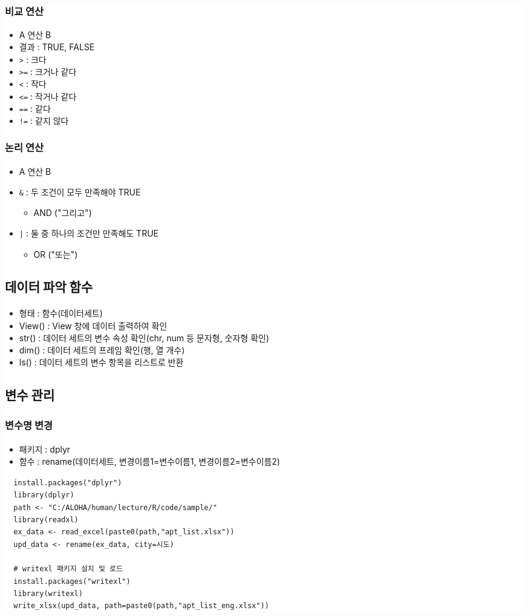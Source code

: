 
### 비교 연산
- A 연산 B
- 결과 : TRUE, FALSE
- `>`     : 크다
- `>=`    : 크거나 같다
- `<`     : 작다
- `<=`    : 작거나 같다
- `==`    : 같다
- `!=`    : 같지 않다



### 논리 연산
- A 연산 B
- `&`   : 두 조건이 모두 만족해야 TRUE
  - AND ("그리고")

- `|`   : 둘 중 하나의 조건만 만족해도 TRUE
  - OR ("또는")



## 데이터 파악 함수
- 형태 : 함수(데이터세트)
- View()    : View 창에 데이터 출력하여 확인
- str()     : 데이터 세트의 변수 속성 확인(chr, num 등 문자형, 숫자형 확인)
- dim()     : 데이터 세트의 프레임 확인(행, 열 개수)
- ls()      : 데이터 세트의 변수 항목을 리스트로 반환






## 변수 관리

### 변수명 변경
- 패키지 : dplyr
- 함수 : rename(데이터세트, 변경이름1=변수이름1, 변경이름2=변수이름2)
```
  install.packages("dplyr")
  library(dplyr)
  path <- "C:/ALOHA/human/lecture/R/code/sample/"
  library(readxl)
  ex_data <- read_excel(paste0(path,"apt_list.xlsx"))
  upd_data <- rename(ex_data, city=시도)

  # writexl 패키지 설치 및 로드
  install.packages("writexl")
  library(writexl)
  write_xlsx(upd_data, path=paste0(path,"apt_list_eng.xlsx"))
```
